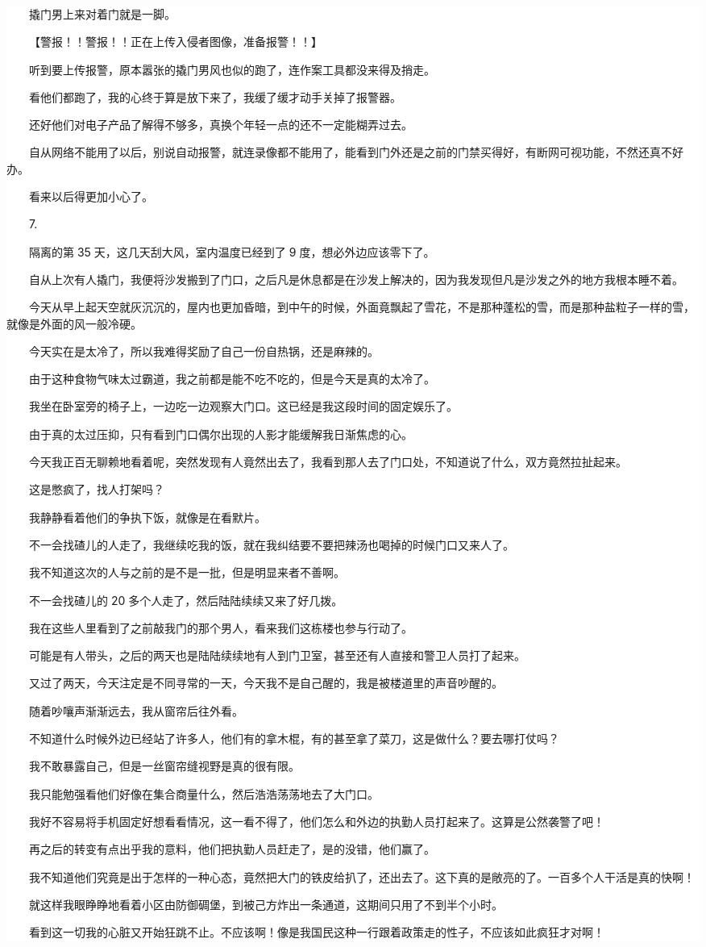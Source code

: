 &emsp;&emsp;撬门男上来对着门就是一脚。  
  
&emsp;&emsp;【警报！！警报！！正在上传入侵者图像，准备报警！！】  
  
&emsp;&emsp;听到要上传报警，原本嚣张的撬门男风也似的跑了，连作案工具都没来得及捎走。  
  
&emsp;&emsp;看他们都跑了，我的心终于算是放下来了，我缓了缓才动手关掉了报警器。  
  
&emsp;&emsp;还好他们对电子产品了解得不够多，真换个年轻一点的还不一定能糊弄过去。  
  
&emsp;&emsp;自从网络不能用了以后，别说自动报警，就连录像都不能用了，能看到门外还是之前的门禁买得好，有断网可视功能，不然还真不好办。  
  
&emsp;&emsp;看来以后得更加小心了。  
  
&emsp;&emsp;7.  
  
&emsp;&emsp;隔离的第 35 天，这几天刮大风，室内温度已经到了 9 度，想必外边应该零下了。  
  
&emsp;&emsp;自从上次有人撬门，我便将沙发搬到了门口，之后凡是休息都是在沙发上解决的，因为我发现但凡是沙发之外的地方我根本睡不着。  
  
&emsp;&emsp;今天从早上起天空就灰沉沉的，屋内也更加昏暗，到中午的时候，外面竟飘起了雪花，不是那种蓬松的雪，而是那种盐粒子一样的雪，就像是外面的风一般冷硬。  
  
&emsp;&emsp;今天实在是太冷了，所以我难得奖励了自己一份自热锅，还是麻辣的。  
  
&emsp;&emsp;由于这种食物气味太过霸道，我之前都是能不吃不吃的，但是今天是真的太冷了。  
  
&emsp;&emsp;我坐在卧室旁的椅子上，一边吃一边观察大门口。这已经是我这段时间的固定娱乐了。  
  
&emsp;&emsp;由于真的太过压抑，只有看到门口偶尔出现的人影才能缓解我日渐焦虑的心。  
  
&emsp;&emsp;今天我正百无聊赖地看着呢，突然发现有人竟然出去了，我看到那人去了门口处，不知道说了什么，双方竟然拉扯起来。  
  
&emsp;&emsp;这是憋疯了，找人打架吗？  
  
&emsp;&emsp;我静静看着他们的争执下饭，就像是在看默片。  
  
&emsp;&emsp;不一会找碴儿的人走了，我继续吃我的饭，就在我纠结要不要把辣汤也喝掉的时候门口又来人了。  
  
&emsp;&emsp;我不知道这次的人与之前的是不是一批，但是明显来者不善啊。  
  
&emsp;&emsp;不一会找碴儿的 20 多个人走了，然后陆陆续续又来了好几拨。  
  
&emsp;&emsp;我在这些人里看到了之前敲我门的那个男人，看来我们这栋楼也参与行动了。  
  
&emsp;&emsp;可能是有人带头，之后的两天也是陆陆续续地有人到门卫室，甚至还有人直接和警卫人员打了起来。  
  
&emsp;&emsp;又过了两天，今天注定是不同寻常的一天，今天我不是自己醒的，我是被楼道里的声音吵醒的。  
  
&emsp;&emsp;随着吵嚷声渐渐远去，我从窗帘后往外看。  
  
&emsp;&emsp;不知道什么时候外边已经站了许多人，他们有的拿木棍，有的甚至拿了菜刀，这是做什么？要去哪打仗吗？  
  
&emsp;&emsp;我不敢暴露自己，但是一丝窗帘缝视野是真的很有限。  
  
&emsp;&emsp;我只能勉强看他们好像在集合商量什么，然后浩浩荡荡地去了大门口。  
  
&emsp;&emsp;我好不容易将手机固定好想看看情况，这一看不得了，他们怎么和外边的执勤人员打起来了。这算是公然袭警了吧！  
  
&emsp;&emsp;再之后的转变有点出乎我的意料，他们把执勤人员赶走了，是的没错，他们赢了。  
  
&emsp;&emsp;我不知道他们究竟是出于怎样的一种心态，竟然把大门的铁皮给扒了，还出去了。这下真的是敞亮的了。一百多个人干活是真的快啊！  
  
&emsp;&emsp;就这样我眼睁睁地看着小区由防御碉堡，到被己方炸出一条通道，这期间只用了不到半个小时。  
  
&emsp;&emsp;看到这一切我的心脏又开始狂跳不止。不应该啊！像是我国民这种一行跟着政策走的性子，不应该如此疯狂才对啊！  
  